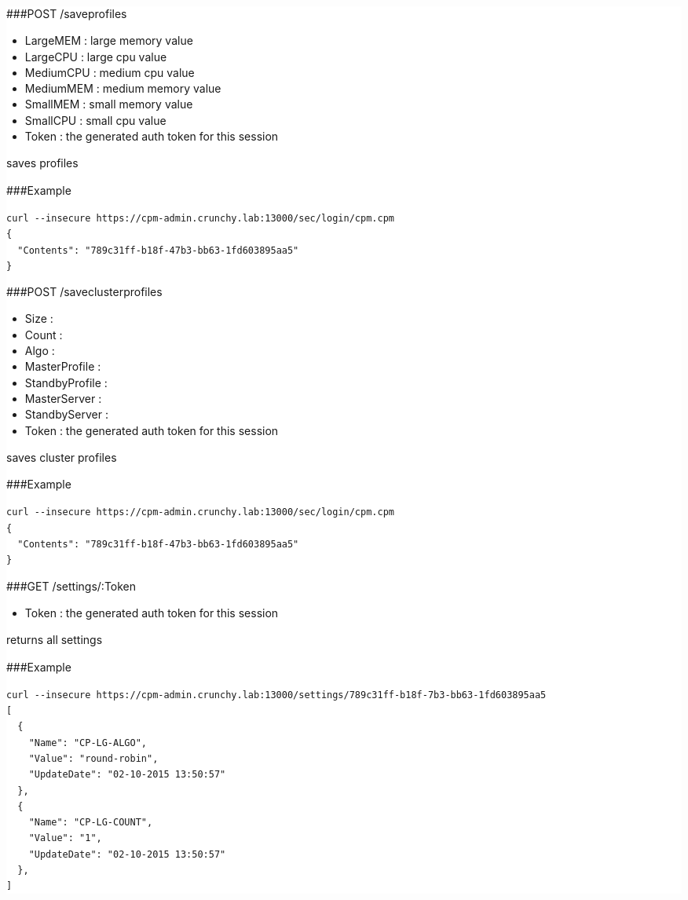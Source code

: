 ###POST /saveprofiles

+ LargeMEM : large memory value
+ LargeCPU : large cpu value
+ MediumCPU : medium cpu value
+ MediumMEM : medium memory value
+ SmallMEM : small memory value
+ SmallCPU : small cpu value
+ Token : the generated auth token for this session

saves profiles


###Example

~~~~~~~~~~~~~~~~~~~~~~~~
curl --insecure https://cpm-admin.crunchy.lab:13000/sec/login/cpm.cpm
{
  "Contents": "789c31ff-b18f-47b3-bb63-1fd603895aa5"
}
~~~~~~~~~~~~~~~~~~~~~~~~

###POST /saveclusterprofiles

+ Size : 
+ Count : 
+ Algo : 
+ MasterProfile : 
+ StandbyProfile : 
+ MasterServer : 
+ StandbyServer : 
+ Token : the generated auth token for this session

saves cluster profiles


###Example

~~~~~~~~~~~~~~~~~~~~~~~~
curl --insecure https://cpm-admin.crunchy.lab:13000/sec/login/cpm.cpm
{
  "Contents": "789c31ff-b18f-47b3-bb63-1fd603895aa5"
}
~~~~~~~~~~~~~~~~~~~~~~~~

###GET /settings/:Token

+ Token : the generated auth token for this session

returns all settings


###Example

~~~~~~~~~~~~~~~~~~~~~~~~
curl --insecure https://cpm-admin.crunchy.lab:13000/settings/789c31ff-b18f-7b3-bb63-1fd603895aa5
[
  {
    "Name": "CP-LG-ALGO",
    "Value": "round-robin",
    "UpdateDate": "02-10-2015 13:50:57"
  },
  {
    "Name": "CP-LG-COUNT",
    "Value": "1",
    "UpdateDate": "02-10-2015 13:50:57"
  },
]
~~~~~~~~~~~~~~~~~~~~~~~~
